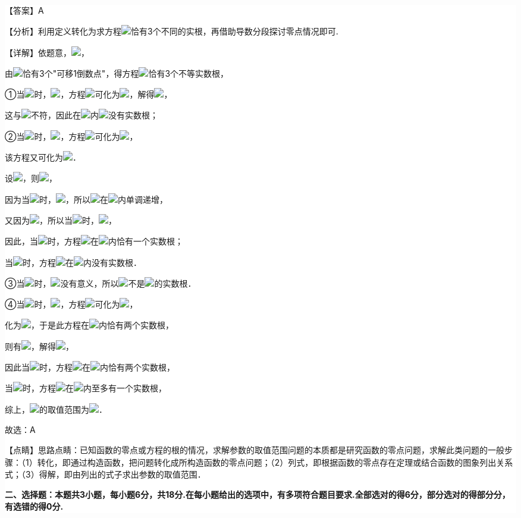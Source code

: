【答案】A

【分析】利用定义转化为求方程![](/作业3参考答案(1)_media/media/image130.png)恰有3个不同的实根，再借助导数分段探讨零点情况即可.

【详解】依题意，![](/作业3参考答案(1)_media/media/image131.png)，

由![](/作业3参考答案(1)_media/media/image120.png)恰有3个"可移1倒数点"，得方程![](/作业3参考答案(1)_media/media/image130.png)恰有3个不等实数根，

①当![](/作业3参考答案(1)_media/media/image132.png)时，![](/作业3参考答案(1)_media/media/image133.png)，方程![](/作业3参考答案(1)_media/media/image130.png)可化为![](/作业3参考答案(1)_media/media/image134.png)，解得![](/作业3参考答案(1)_media/media/image135.png)，

这与![](/作业3参考答案(1)_media/media/image132.png)不符，因此在![](/作业3参考答案(1)_media/media/image28.png)内![](/作业3参考答案(1)_media/media/image130.png)没有实数根；

②当![](/作业3参考答案(1)_media/media/image136.png)时，![](/作业3参考答案(1)_media/media/image133.png)，方程![](/作业3参考答案(1)_media/media/image130.png)可化为![](/作业3参考答案(1)_media/media/image137.png)，

该方程又可化为![](/作业3参考答案(1)_media/media/image138.png)．

设![](/作业3参考答案(1)_media/media/image139.png)，则![](/作业3参考答案(1)_media/media/image140.png)，

因为当![](/作业3参考答案(1)_media/media/image141.png)时，![](/作业3参考答案(1)_media/media/image142.png)，所以![](/作业3参考答案(1)_media/media/image143.png)在![](/作业3参考答案(1)_media/media/image144.png)内单调递增，

又因为![](/作业3参考答案(1)_media/media/image145.png)，所以当![](/作业3参考答案(1)_media/media/image141.png)时，![](/作业3参考答案(1)_media/media/image146.png)，

因此，当![](/作业3参考答案(1)_media/media/image147.png)时，方程![](/作业3参考答案(1)_media/media/image130.png)在![](/作业3参考答案(1)_media/media/image144.png)内恰有一个实数根；

当![](/作业3参考答案(1)_media/media/image148.png)时，方程![](/作业3参考答案(1)_media/media/image130.png)在![](/作业3参考答案(1)_media/media/image144.png)内没有实数根．

③当![](/作业3参考答案(1)_media/media/image149.png)时，![](/作业3参考答案(1)_media/media/image150.png)没有意义，所以![](/作业3参考答案(1)_media/media/image149.png)不是![](/作业3参考答案(1)_media/media/image130.png)的实数根．

④当![](/作业3参考答案(1)_media/media/image151.png)时，![](/作业3参考答案(1)_media/media/image152.png)，方程![](/作业3参考答案(1)_media/media/image130.png)可化为![](/作业3参考答案(1)_media/media/image153.png)，

化为![](/作业3参考答案(1)_media/media/image154.png)，于是此方程在![](/作业3参考答案(1)_media/media/image155.png)内恰有两个实数根，

则有![](/作业3参考答案(1)_media/media/image156.png)，解得![](/作业3参考答案(1)_media/media/image157.png)，

因此当![](/作业3参考答案(1)_media/media/image157.png)时，方程![](/作业3参考答案(1)_media/media/image130.png)在![](/作业3参考答案(1)_media/media/image155.png)内恰有两个实数根，

当![](/作业3参考答案(1)_media/media/image158.png)时，方程![](/作业3参考答案(1)_media/media/image130.png)在![](/作业3参考答案(1)_media/media/image155.png)内至多有一个实数根，

综上，![](/作业3参考答案(1)_media/media/image72.png)的取值范围为![](/作业3参考答案(1)_media/media/image159.png)．

故选：A

【点睛】思路点睛：已知函数的零点或方程的根的情况，求解参数的取值范围问题的本质都是研究函数的零点问题，求解此类问题的一般步骤：（1）转化，即通过构造函数，把问题转化成所构造函数的零点问题；（2）列式，即根据函数的零点存在定理或结合函数的图象列出关系式；（3）得解，即由列出的式子求出参数的取值范围．

**二、选择题：本题共3小题，每小题6分，共18分.在每小题给出的选项中，有多项符合题目要求.全部选对的得6分，部分选对的得部分分，有选错的得0分.**

